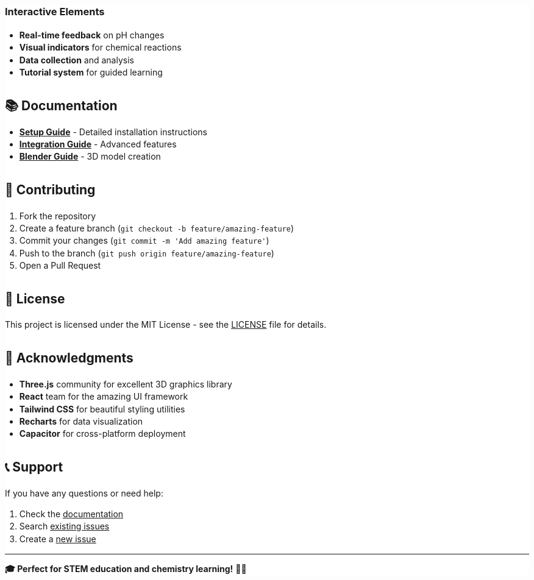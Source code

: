 ### **Interactive Elements**
- **Real-time feedback** on pH changes
- **Visual indicators** for chemical reactions
- **Data collection** and analysis
- **Tutorial system** for guided learning

## 📚 Documentation

- **[Setup Guide](SETUP.md)** - Detailed installation instructions
- **[Integration Guide](INTEGRATION.md)** - Advanced features
- **[Blender Guide](BLENDER_TROUBLESHOOTING.md)** - 3D model creation

## 🤝 Contributing

1. Fork the repository
2. Create a feature branch (`git checkout -b feature/amazing-feature`)
3. Commit your changes (`git commit -m 'Add amazing feature'`)
4. Push to the branch (`git push origin feature/amazing-feature`)
5. Open a Pull Request

## 📄 License

This project is licensed under the MIT License - see the [LICENSE](LICENSE) file for details.

## 🙏 Acknowledgments

- **Three.js** community for excellent 3D graphics library
- **React** team for the amazing UI framework
- **Tailwind CSS** for beautiful styling utilities
- **Recharts** for data visualization
- **Capacitor** for cross-platform deployment

## 📞 Support

If you have any questions or need help:

1. Check the [documentation](SETUP.md)
2. Search [existing issues](https://github.com/yourusername/advanced-3d-titration-simulator/issues)
3. Create a [new issue](https://github.com/yourusername/advanced-3d-titration-simulator/issues/new)

---

**🎓 Perfect for STEM education and chemistry learning!** 🧪✨